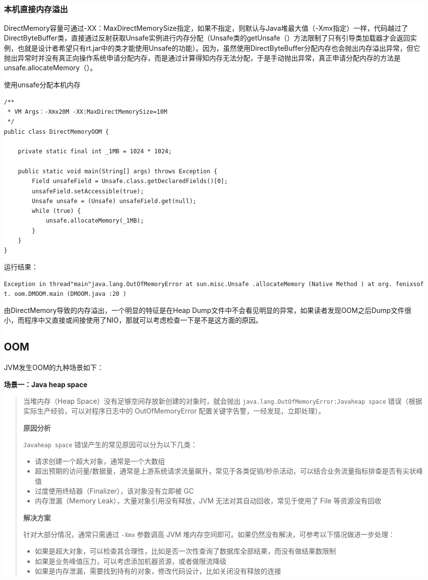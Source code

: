 ### 本机直接内存溢出

DirectMemory容量可通过-XX：MaxDirectMemorySize指定，如果不指定，则默认与Java堆最大值（-Xmx指定）一样，代码越过了DirectByteBuffer类，直接通过反射获取Unsafe实例进行内存分配（Unsafe类的getUnsafe（）方法限制了只有引导类加载器才会返回实例，也就是设计者希望只有rt.jar中的类才能使用Unsafe的功能）。因为，虽然使用DirectByteBuffer分配内存也会抛出内存溢出异常，但它抛出异常时并没有真正向操作系统申请分配内存，而是通过计算得知内存无法分配，于是手动抛出异常，真正申请分配内存的方法是unsafe.allocateMemory（）。

使用unsafe分配本机内存

```
/**
 * VM Args：-Xmx20M -XX:MaxDirectMemorySize=10M
 */
public class DirectMemoryOOM {

    private static final int _1MB = 1024 * 1024;

    public static void main(String[] args) throws Exception {
        Field unsafeField = Unsafe.class.getDeclaredFields()[0];
        unsafeField.setAccessible(true);
        Unsafe unsafe = (Unsafe) unsafeField.get(null);
        while (true) {
            unsafe.allocateMemory(_1MB);
        }
    }
}
```

运行结果：

```
Exception in thread"main"java.lang.OutOfMemoryError at sun.misc.Unsafe .allocateMemory (Native Method ) at org. fenixsoft. oom.DMOOM.main (DMOOM.java :20 )
```

由DirectMemory导致的内存溢出，一个明显的特征是在Heap Dump文件中不会看见明显的异常，如果读者发现OOM之后Dump文件很小，而程序中又直接或间接使用了NIO，那就可以考虑检查一下是不是这方面的原因。

## OOM

JVM发生OOM的九种场景如下：

**场景一：Java heap space**

> 当堆内存（Heap Space）没有足够空间存放新创建的对象时，就会抛出 `java.lang.OutOfMemoryError:Javaheap space` 错误（根据实际生产经验，可以对程序日志中的 OutOfMemoryError 配置关键字告警，一经发现，立即处理）。
>
> **原因分析**
>
> `Javaheap space` 错误产生的常见原因可以分为以下几类：
>
> - 请求创建一个超大对象，通常是一个大数组
> - 超出预期的访问量/数据量，通常是上游系统请求流量飙升，常见于各类促销/秒杀活动，可以结合业务流量指标排查是否有尖状峰值
> - 过度使用终结器（Finalizer），该对象没有立即被 GC
> - 内存泄漏（Memory Leak），大量对象引用没有释放，JVM 无法对其自动回收，常见于使用了 File 等资源没有回收
>
> **解决方案**
>
> 针对大部分情况，通常只需通过 `-Xmx` 参数调高 JVM 堆内存空间即可。如果仍然没有解决，可参考以下情况做进一步处理：
>
> - 如果是超大对象，可以检查其合理性，比如是否一次性查询了数据库全部结果，而没有做结果数限制
> - 如果是业务峰值压力，可以考虑添加机器资源，或者做限流降级
> - 如果是内存泄漏，需要找到持有的对象，修改代码设计，比如关闭没有释放的连接
